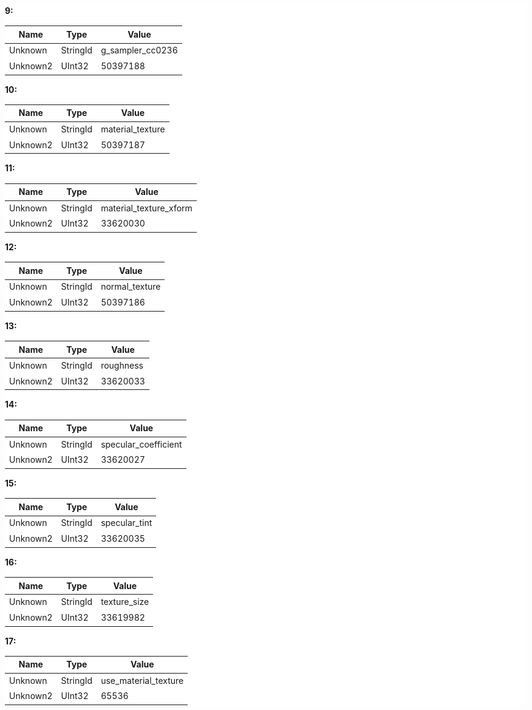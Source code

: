 
**9:**

Name	| Type	| Value
---	|---	|---	|
Unknown	|StringId	|g_sampler_cc0236
Unknown2	|UInt32	|50397188


**10:**

Name	| Type	| Value
---	|---	|---	|
Unknown	|StringId	|material_texture
Unknown2	|UInt32	|50397187


**11:**

Name	| Type	| Value
---	|---	|---	|
Unknown	|StringId	|material_texture_xform
Unknown2	|UInt32	|33620030


**12:**

Name	| Type	| Value
---	|---	|---	|
Unknown	|StringId	|normal_texture
Unknown2	|UInt32	|50397186


**13:**

Name	| Type	| Value
---	|---	|---	|
Unknown	|StringId	|roughness
Unknown2	|UInt32	|33620033


**14:**

Name	| Type	| Value
---	|---	|---	|
Unknown	|StringId	|specular_coefficient
Unknown2	|UInt32	|33620027


**15:**

Name	| Type	| Value
---	|---	|---	|
Unknown	|StringId	|specular_tint
Unknown2	|UInt32	|33620035


**16:**

Name	| Type	| Value
---	|---	|---	|
Unknown	|StringId	|texture_size
Unknown2	|UInt32	|33619982


**17:**

Name	| Type	| Value
---	|---	|---	|
Unknown	|StringId	|use_material_texture
Unknown2	|UInt32	|65536


